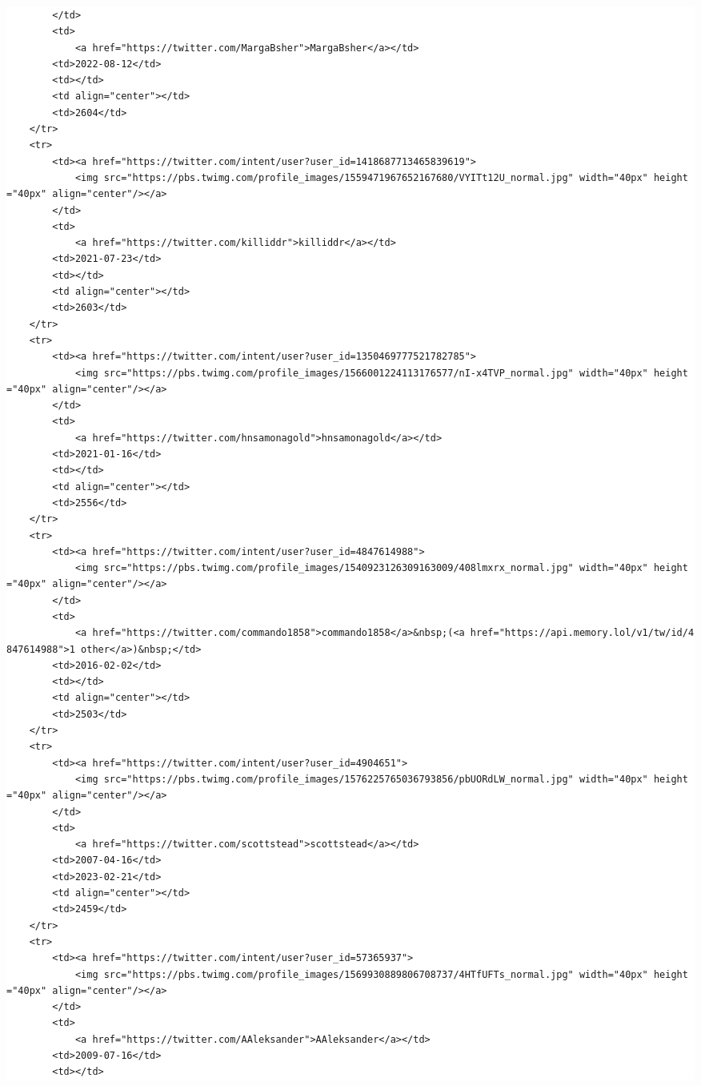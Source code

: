             </td>
            <td>
                <a href="https://twitter.com/MargaBsher">MargaBsher</a></td>
            <td>2022-08-12</td>
            <td></td>
            <td align="center"></td>
            <td>2604</td>
        </tr>
        <tr>
            <td><a href="https://twitter.com/intent/user?user_id=1418687713465839619">
                <img src="https://pbs.twimg.com/profile_images/1559471967652167680/VYITt12U_normal.jpg" width="40px" height="40px" align="center"/></a>
            </td>
            <td>
                <a href="https://twitter.com/killiddr">killiddr</a></td>
            <td>2021-07-23</td>
            <td></td>
            <td align="center"></td>
            <td>2603</td>
        </tr>
        <tr>
            <td><a href="https://twitter.com/intent/user?user_id=1350469777521782785">
                <img src="https://pbs.twimg.com/profile_images/1566001224113176577/nI-x4TVP_normal.jpg" width="40px" height="40px" align="center"/></a>
            </td>
            <td>
                <a href="https://twitter.com/hnsamonagold">hnsamonagold</a></td>
            <td>2021-01-16</td>
            <td></td>
            <td align="center"></td>
            <td>2556</td>
        </tr>
        <tr>
            <td><a href="https://twitter.com/intent/user?user_id=4847614988">
                <img src="https://pbs.twimg.com/profile_images/1540923126309163009/408lmxrx_normal.jpg" width="40px" height="40px" align="center"/></a>
            </td>
            <td>
                <a href="https://twitter.com/commando1858">commando1858</a>&nbsp;(<a href="https://api.memory.lol/v1/tw/id/4847614988">1 other</a>)&nbsp;</td>
            <td>2016-02-02</td>
            <td></td>
            <td align="center"></td>
            <td>2503</td>
        </tr>
        <tr>
            <td><a href="https://twitter.com/intent/user?user_id=4904651">
                <img src="https://pbs.twimg.com/profile_images/1576225765036793856/pbUORdLW_normal.jpg" width="40px" height="40px" align="center"/></a>
            </td>
            <td>
                <a href="https://twitter.com/scottstead">scottstead</a></td>
            <td>2007-04-16</td>
            <td>2023-02-21</td>
            <td align="center"></td>
            <td>2459</td>
        </tr>
        <tr>
            <td><a href="https://twitter.com/intent/user?user_id=57365937">
                <img src="https://pbs.twimg.com/profile_images/1569930889806708737/4HTfUFTs_normal.jpg" width="40px" height="40px" align="center"/></a>
            </td>
            <td>
                <a href="https://twitter.com/AAleksander">AAleksander</a></td>
            <td>2009-07-16</td>
            <td></td>
